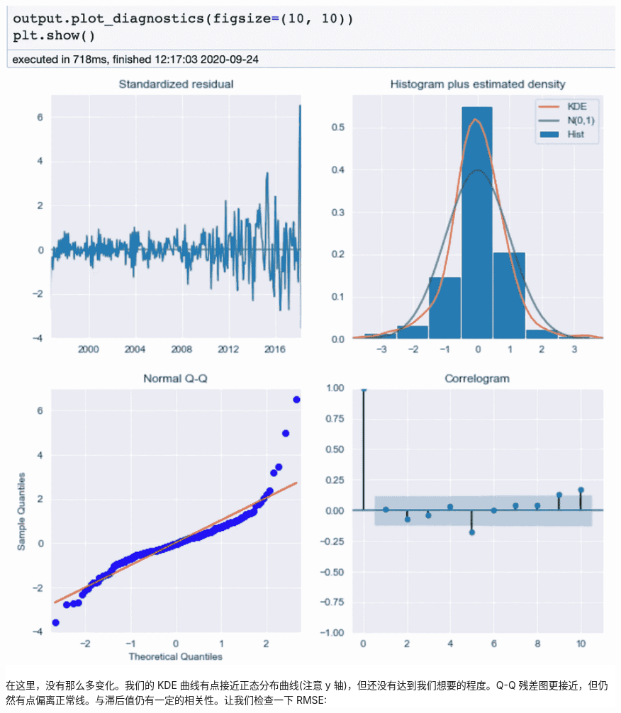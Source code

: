 ![](img/d0ffc560283d48ce3e2beea1f6778622.png)

在这里，没有那么多变化。我们的 KDE 曲线有点接近正态分布曲线(注意 y 轴)，但还没有达到我们想要的程度。Q-Q 残差图更接近，但仍然有点偏离正常线。与滞后值仍有一定的相关性。让我们检查一下 RMSE:
